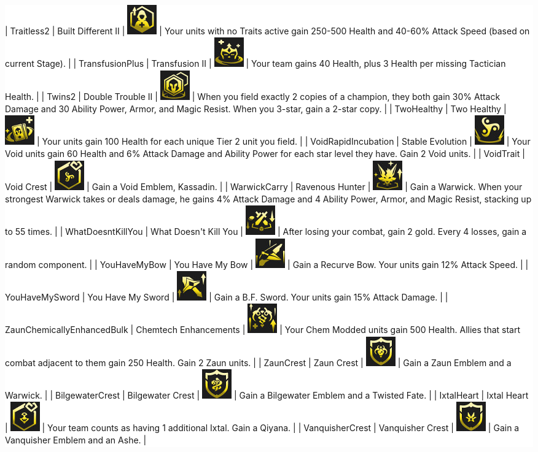 | Traitless2                      | Built Different II      | ![Traitless2](../icon/set9.5/Traitless2.png)                                           | Your units with no Traits active gain 250-500 Health and 40-60% Attack Speed (based on current Stage).                                                                                                |
| TransfusionPlus                 | Transfusion II          | ![TransfusionPlus](../icon/set9.5/TransfusionPlus.png)                                 | Your team gains 40 Health, plus 3 Health per missing Tactician Health.                                                                                                                                |
| Twins2                          | Double Trouble II       | ![Twins2](../icon/set9.5/Twins2.png)                                                   | When you field exactly 2 copies of a champion, they both gain 30% Attack Damage and 30 Ability Power, Armor, and Magic Resist. When you 3-star, gain a 2-star copy.                                   |
| TwoHealthy                      | Two Healthy             | ![TwoHealthy](../icon/set9.5/TwoHealthy.png)                                           | Your units gain 100 Health for each unique Tier 2 unit you field.                                                                                                                                     |
| VoidRapidIncubation             | Stable Evolution        | ![VoidRapidIncubation](../icon/set9.5/VoidRapidIncubation.png)                         | Your Void units gain 60 Health and 6% Attack Damage and Ability Power for each star level they have. Gain 2 Void units.                                                                               |
| VoidTrait                       | Void Crest              | ![VoidTrait](../icon/set9.5/VoidTrait.png)                                             | Gain a Void Emblem, Kassadin.                                                                                                                                                                         |
| WarwickCarry                    | Ravenous Hunter         | ![WarwickCarry](../icon/set9.5/WarwickCarry.png)                                       | Gain a Warwick. When your strongest Warwick takes or deals damage, he gains 4% Attack Damage and 4 Ability Power, Armor, and Magic Resist, stacking up to 55 times.                                   |
| WhatDoesntKillYou               | What Doesn't Kill You   | ![WhatDoesntKillYou](../icon/set9.5/WhatDoesntKillYou.png)                             | After losing your combat, gain 2 gold. Every 4 losses, gain a random component.                                                                                                                       |
| YouHaveMyBow                    | You Have My Bow         | ![YouHaveMyBow](../icon/set9.5/YouHaveMyBow.png)                                       | Gain a Recurve Bow. Your units gain 12% Attack Speed.                                                                                                                                                 |
| YouHaveMySword                  | You Have My Sword       | ![YouHaveMySword](../icon/set9.5/YouHaveMySword.png)                                   | Gain a B.F. Sword. Your units gain 15% Attack Damage.                                                                                                                                                 |
| ZaunChemicallyEnhancedBulk      | Chemtech Enhancements   | ![ZaunChemicallyEnhancedBulk](../icon/set9.5/ZaunChemicallyEnhancedBulk.png)           | Your Chem Modded units gain 500 Health. Allies that start combat adjacent to them gain 250 Health. Gain 2 Zaun units.                                                                                 |
| ZaunCrest                       | Zaun Crest              | ![ZaunCrest](../icon/set9.5/ZaunCrest.png)                                             | Gain a Zaun Emblem and a Warwick.                                                                                                                                                                     |
| BilgewaterCrest                 | Bilgewater Crest        | ![BilgewaterCrest](../icon/set9.5/BilgewaterCrest.png)                                 | Gain a Bilgewater Emblem and a Twisted Fate.                                                                                                                                                          |
| IxtalHeart                      | Ixtal Heart             | ![IxtalHeart](../icon/set9.5/IxtalHeart.png)                                           | Your team counts as having 1 additional Ixtal. Gain a Qiyana.                                                                                                                                         |
| VanquisherCrest                 | Vanquisher Crest        | ![VanquisherCrest](../icon/set9.5/VanquisherCrest.png)                                 | Gain a Vanquisher Emblem and an Ashe.                                                                                                                                                                 |